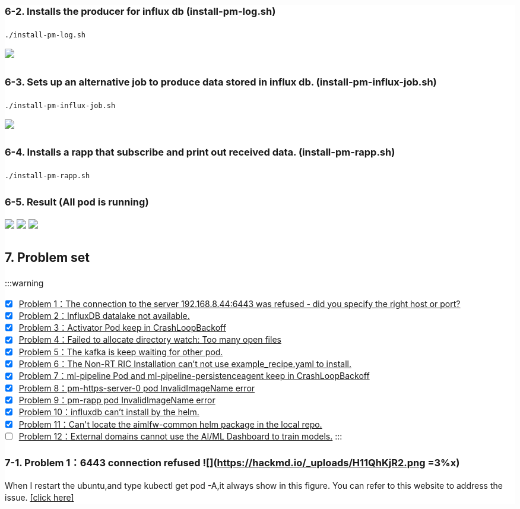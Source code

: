 ### 6-2. Installs the producer for influx db (install-pm-log.sh)
```javascript=
./install-pm-log.sh
```

![](https://hackmd.io/_uploads/S1Ky3pAkp.png)

### 6-3. Sets up an alternative job to produce data stored in influx db. (install-pm-influx-job.sh)
```javascript=
./install-pm-influx-job.sh
```
![](https://hackmd.io/_uploads/rJKYnaAy6.png)

### 6-4. Installs a rapp that subscribe and print out received data. (install-pm-rapp.sh)
```javascript=
./install-pm-rapp.sh
```
### 6-5. Result (All pod is running)

![](https://hackmd.io/_uploads/SkPvnK-ep.png)
![](https://hackmd.io/_uploads/ryt2Gdgl6.png)
![](https://hackmd.io/_uploads/ryBK7_ela.png)

## 7. Problem set
:::warning
- [x] [Problem 1：The connection to the server 192.168.8.44:6443 was refused - did you specify the right host or port?](#7-1-Problem-1：6443-connection-refused-)
- [x] [Problem 2：InfluxDB datalake not available.](#7-2-Rroblem-2：InfluxDB-datalake-can’t-able-to-training-)
- [x] [Problem 3：Activator Pod keep in CrashLoopBackoff](#7-3-Rroblem-3：Activator-Pod-keep-in-CrashLoopBackoff-)
- [x] [Problem 4：Failed to allocate directory watch: Too many open files](#7-4-Problem-4：Failed-to-allocate-directory-watch-Too-many-open-files-)
- [x] [Problem 5：The kafka is keep waiting for other pod.](#7-5-Problem-5%EF%BC%9AThe-kafka-is-keep-waiting-for-other-pod-)
- [x] [Problem 6：The Non-RT RIC Installation can’t not use example_recipe.yaml to install.](#7-6-Problem-6：Non-RT-RIC-Installation-can’t-not-use-example_recipeyaml-to-install-)
- [x] [Problem 7：ml-pipeline Pod and ml-pipeline-persistenceagent keep in CrashLoopBackoff](#7-7-Problem-7：ml-pipeline-Pod-and-ml-pipeline-persistenceagent-keep-in-CrashLoopBackoff-)
- [x] [Problem 8：pm-https-server-0 pod InvalidImageName error](#7-8-Problem-8：pm-https-server-0-pod-InvalidImageName-error-)
- [x] [Problem 9：pm-rapp pod InvalidImageName error](#7-9-Problem-9：pm-rapp-pod-InvalidImageName-error-)
- [x] [Problem 10：influxdb can’t install by the helm.](#7-10-Problem-10：influxdb-can’t-install-by-the-helm-)
- [x] [Problem 11：Can't locate the aimlfw-common helm package in the local repo.](#7-11-Problem-11：Can’t-locate-the-aimlfw-common-helm-package-in-the-local-repo-)
- [ ] [Problem 12：External domains cannot use the AI/ML Dashboard to train models.](#7-12-Problem-12：External-domains-cannot-use-the-AI/ML-Dashboard-to-train-models)
:::
### 7-1. Problem 1：6443 connection refused ![](https://hackmd.io/_uploads/H11QhKjR2.png =3%x)
When I restart the ubuntu,and type kubectl get pod -A,it always show in this figure.
You can refer to this website to address the issue. [[click here]](https://discuss.kubernetes.io/t/the-connection-to-the-server-host-6443-was-refused-did-you-specify-the-right-host-or-port/552)
